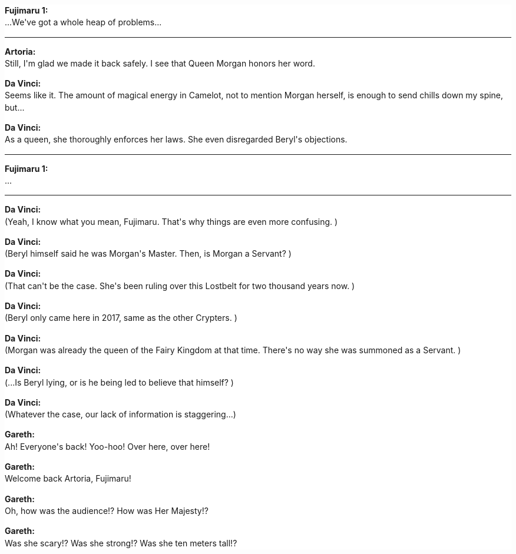   
**Fujimaru 1:**   
...We've got a whole heap of problems...  
   
  
---  
  
   
**Artoria:**   
Still, I'm glad we made it back safely. I see that Queen Morgan honors her word.   
   
**Da Vinci:**   
Seems like it. The amount of magical energy in Camelot, not to mention Morgan herself, is enough to send chills down my spine, but...  
   
**Da Vinci:**   
As a queen, she thoroughly enforces her laws. She even disregarded Beryl's objections.   
   
---  
  
**Fujimaru 1:**   
...  
   
  
---  
  
   
**Da Vinci:**   
(Yeah, I know what you mean, Fujimaru. That's why things are even more confusing. )  
   
**Da Vinci:**   
(Beryl himself said he was Morgan's Master. Then, is Morgan a Servant? )  
   
**Da Vinci:**   
(That can't be the case. She's been ruling over this Lostbelt for two thousand years now. )  
   
**Da Vinci:**   
(Beryl only came here in 2017, same as the other Crypters. )  
   
**Da Vinci:**   
(Morgan was already the queen of the Fairy Kingdom at that time. There's no way she was summoned as a Servant. )  
   
**Da Vinci:**   
(...Is Beryl lying, or is he being led to believe that himself? )  
   
**Da Vinci:**   
(Whatever the case, our lack of information is staggering...)  
   
**Gareth:**   
Ah! Everyone's back! Yoo-hoo! Over here, over here!   
   
**Gareth:**   
Welcome back Artoria, Fujimaru!   
   
**Gareth:**   
Oh, how was the audience!? How was Her Majesty!?   
   
**Gareth:**   
Was she scary!? Was she strong!? Was she ten meters tall!?   
   